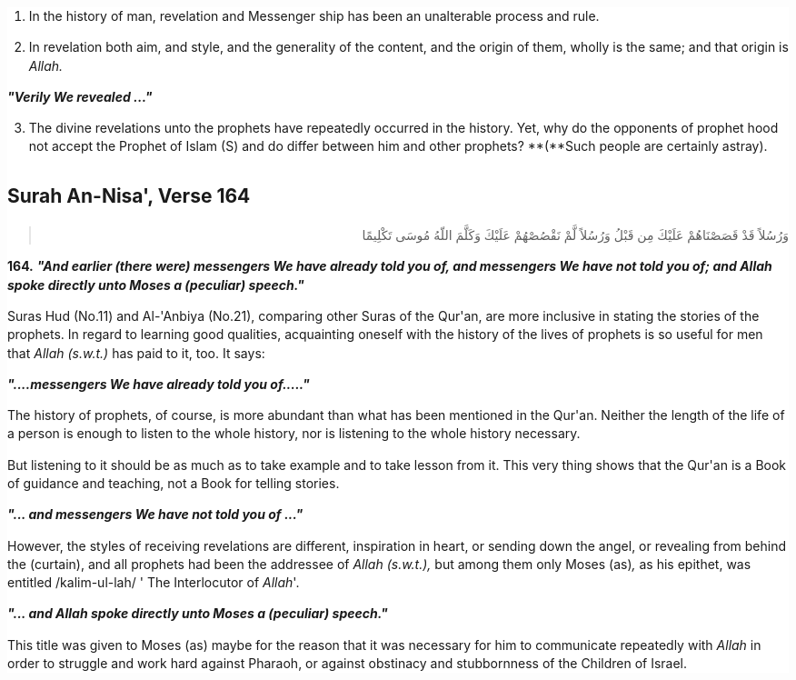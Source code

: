 1. In the history of man, revelation and Messenger ship has been an
unalterable process and rule.

2. In revelation both aim, and style, and the generality of the content,
and the origin of them, wholly is the same; and that origin is *Allah.*

***"Verily We revealed ..."***

3. The divine revelations unto the prophets have repeatedly occurred in
the history. Yet, why do the opponents of prophet hood not accept the
Prophet of Islam (S) and do differ between him and other prophets?
**(**Such people are certainly astray).

Surah An-Nisa', Verse 164
-------------------------

<blockquote dir="rtl">
  <p>
وَرُسُلاً قَدْ قَصَصْنَاهُمْ عَلَيْكَ مِن قَبْلُ وَرُسُلاً لَّمْ
نَقْصُصْهُمْ عَلَيْكَ وَكَلَّمَ اللّهُ مُوسَى تَكْلِيمًا
  </p>
</blockquote>

**164.** ***"And earlier (there were) messengers We have already told
you of, and messengers We have not told you of; and Allah spoke directly
unto Moses a (peculiar) speech."***

Suras Hud (No.11) and Al-'Anbiya (No.21), comparing other Suras of the
Qur'an, are more inclusive in stating the stories of the prophets. In
regard to learning good qualities, acquainting oneself with the history
of the lives of prophets is so useful for men that *Allah (s.w.t.)* has
paid to it, too. It says:

***"....messengers We have already told you of....."***

The history of prophets, of course, is more abundant than what has been
mentioned in the Qur'an. Neither the length of the life of a person is
enough to listen to the whole history, nor is listening to the whole
history necessary.

But listening to it should be as much as to take example and to take
lesson from it. This very thing shows that the Qur'an is a Book of
guidance and teaching, not a Book for telling stories.

***"... and messengers We have not told you of ..."***

However, the styles of receiving revelations are different, inspiration
in heart, or sending down the angel, or revealing from behind the
(curtain), and all prophets had been the addressee of *Allah (s.w.t.),*
but among them only Moses (as)*,* as his epithet, was entitled
/kalim-ul-lah/ ' The Interlocutor of *Allah*'.

***"... and Allah spoke directly unto Moses a (peculiar) speech."***

This title was given to Moses (as) maybe for the reason that it was
necessary for him to communicate repeatedly with *Allah* in order to
struggle and work hard against Pharaoh, or against obstinacy and
stubbornness of the Children of Israel.
